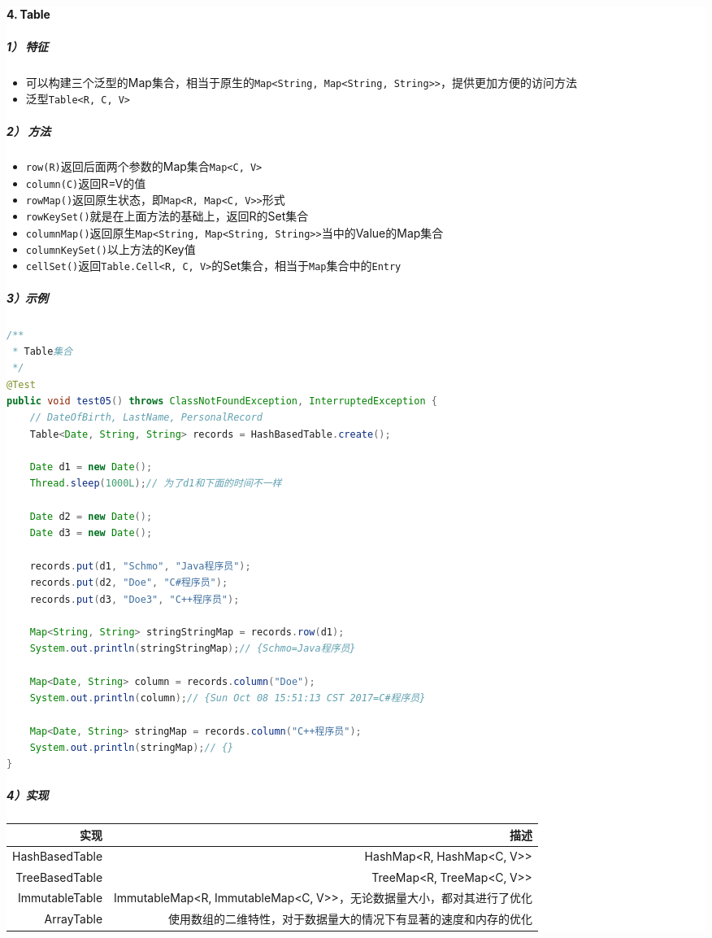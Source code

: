 #### 4. Table
##### 1） 特征
- 可以构建三个泛型的Map集合，相当于原生的`Map<String, Map<String, String>>`，提供更加方便的访问方法
- 泛型`Table<R, C, V>`
##### 2） 方法
- `row(R)`返回后面两个参数的Map集合`Map<C, V>`
- `column(C)`返回R=V的值
- `rowMap()`返回原生状态，即`Map<R, Map<C, V>>`形式
- `rowKeySet()`就是在上面方法的基础上，返回R的Set集合
- `columnMap()`返回原生`Map<String, Map<String, String>>`当中的Value的Map集合
- `columnKeySet()`以上方法的Key值
- `cellSet()`返回`Table.Cell<R, C, V>`的Set集合，相当于`Map`集合中的`Entry`
##### 3）示例
```java
/**
 * Table集合
 */
@Test
public void test05() throws ClassNotFoundException, InterruptedException {
    // DateOfBirth, LastName, PersonalRecord
    Table<Date, String, String> records = HashBasedTable.create();

    Date d1 = new Date();
    Thread.sleep(1000L);// 为了d1和下面的时间不一样

    Date d2 = new Date();
    Date d3 = new Date();

    records.put(d1, "Schmo", "Java程序员");
    records.put(d2, "Doe", "C#程序员");
    records.put(d3, "Doe3", "C++程序员");

    Map<String, String> stringStringMap = records.row(d1);
    System.out.println(stringStringMap);// {Schmo=Java程序员}

    Map<Date, String> column = records.column("Doe");
    System.out.println(column);// {Sun Oct 08 15:51:13 CST 2017=C#程序员}

    Map<Date, String> stringMap = records.column("C++程序员");
    System.out.println(stringMap);// {}
}
```
##### 4）实现
|实现|描述|
|---:|----:|
|HashBasedTable|HashMap<R, HashMap<C, V>>|
|TreeBasedTable|TreeMap<R, TreeMap<C, V>>|
|ImmutableTable|ImmutableMap<R, ImmutableMap<C, V>>，无论数据量大小，都对其进行了优化|
|ArrayTable|使用数组的二维特性，对于数据量大的情况下有显著的速度和内存的优化|
